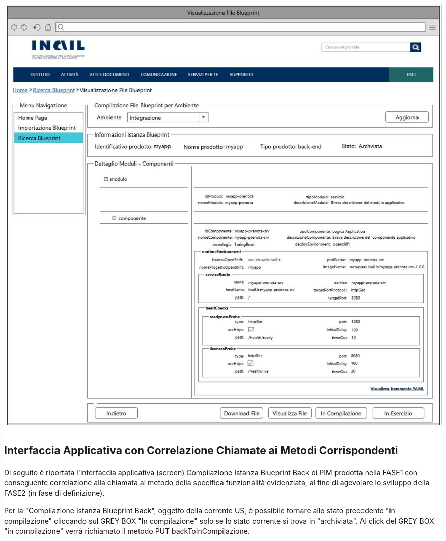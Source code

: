 ![User Interface](../images/us_9_compilazione_istanza_blueprint_back.jpg)

## Interfaccia Applicativa con Correlazione Chiamate ai Metodi Corrispondenti

Di seguito è riportata l'interfaccia applicativa (screen) Compilazione Istanza Blueprint Back di PIM prodotta nella FASE1 con conseguente correlazione alla chiamata al metodo della specifica funzionalità evidenziata, al fine di agevolare lo sviluppo della FASE2 (in fase di definizione).

Per la "Compilazione Istanza Blueprint Back", oggetto della corrente US, è possibile tornare allo stato precedente "in compilazione" cliccando sul GREY BOX "In compilazione" solo se lo stato corrente si trova in "archiviata". Al click del GREY BOX "in compilazione" verrà richiamato il metodo PUT backToInCompilazione. 
